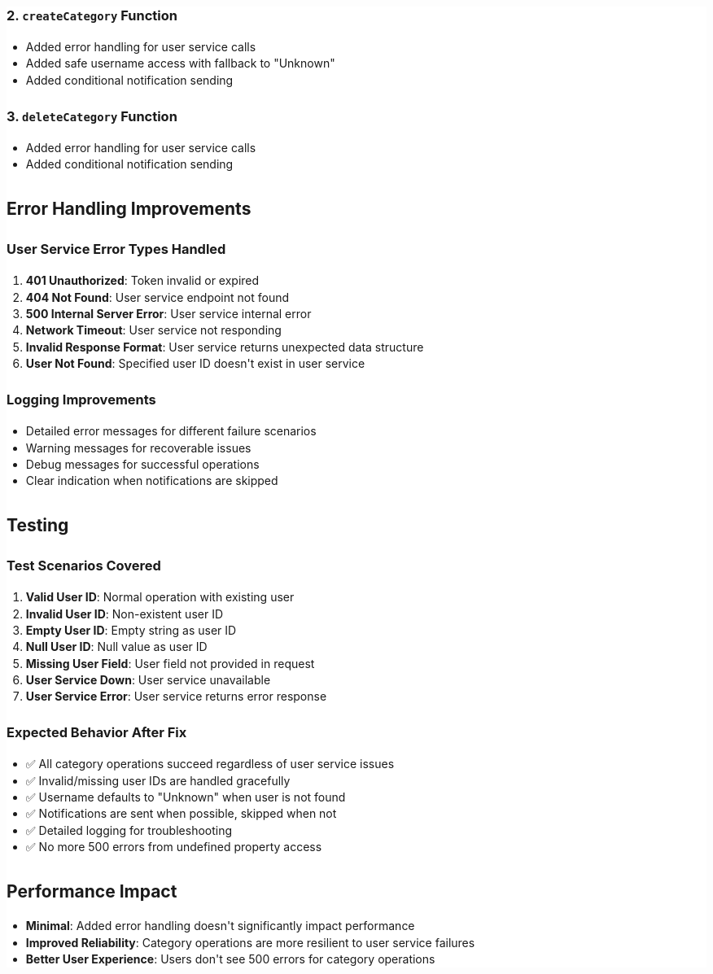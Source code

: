 ### 2. `createCategory` Function
- Added error handling for user service calls
- Added safe username access with fallback to "Unknown"
- Added conditional notification sending

### 3. `deleteCategory` Function
- Added error handling for user service calls
- Added conditional notification sending

## Error Handling Improvements

### User Service Error Types Handled
1. **401 Unauthorized**: Token invalid or expired
2. **404 Not Found**: User service endpoint not found
3. **500 Internal Server Error**: User service internal error
4. **Network Timeout**: User service not responding
5. **Invalid Response Format**: User service returns unexpected data structure
6. **User Not Found**: Specified user ID doesn't exist in user service

### Logging Improvements
- Detailed error messages for different failure scenarios
- Warning messages for recoverable issues
- Debug messages for successful operations
- Clear indication when notifications are skipped

## Testing

### Test Scenarios Covered
1. **Valid User ID**: Normal operation with existing user
2. **Invalid User ID**: Non-existent user ID
3. **Empty User ID**: Empty string as user ID
4. **Null User ID**: Null value as user ID
5. **Missing User Field**: User field not provided in request
6. **User Service Down**: User service unavailable
7. **User Service Error**: User service returns error response

### Expected Behavior After Fix
- ✅ All category operations succeed regardless of user service issues
- ✅ Invalid/missing user IDs are handled gracefully
- ✅ Username defaults to "Unknown" when user is not found
- ✅ Notifications are sent when possible, skipped when not
- ✅ Detailed logging for troubleshooting
- ✅ No more 500 errors from undefined property access

## Performance Impact
- **Minimal**: Added error handling doesn't significantly impact performance
- **Improved Reliability**: Category operations are more resilient to user service failures
- **Better User Experience**: Users don't see 500 errors for category operations
